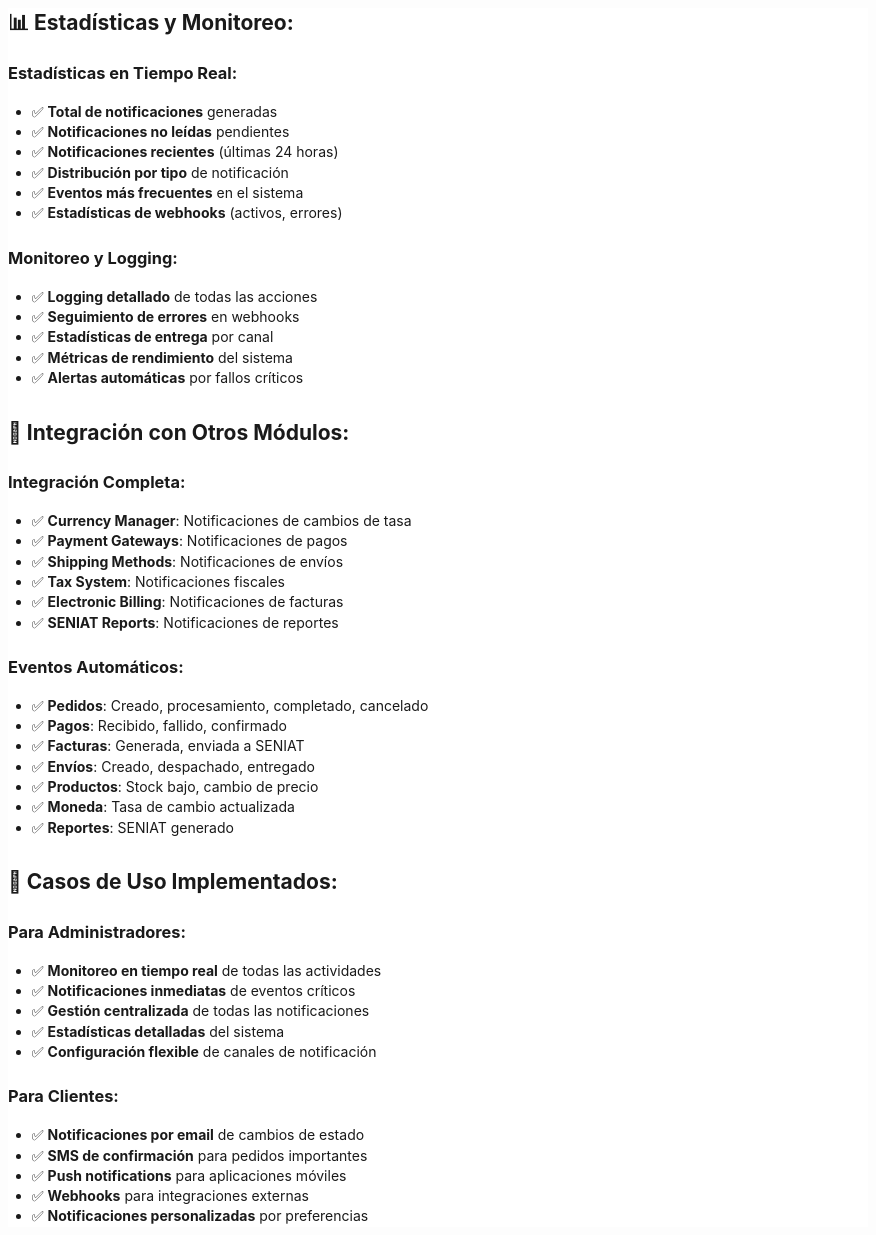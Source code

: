 ## 📊 Estadísticas y Monitoreo:

### **Estadísticas en Tiempo Real**:
- ✅ **Total de notificaciones** generadas
- ✅ **Notificaciones no leídas** pendientes
- ✅ **Notificaciones recientes** (últimas 24 horas)
- ✅ **Distribución por tipo** de notificación
- ✅ **Eventos más frecuentes** en el sistema
- ✅ **Estadísticas de webhooks** (activos, errores)

### **Monitoreo y Logging**:
- ✅ **Logging detallado** de todas las acciones
- ✅ **Seguimiento de errores** en webhooks
- ✅ **Estadísticas de entrega** por canal
- ✅ **Métricas de rendimiento** del sistema
- ✅ **Alertas automáticas** por fallos críticos

## 🚀 Integración con Otros Módulos:

### **Integración Completa**:
- ✅ **Currency Manager**: Notificaciones de cambios de tasa
- ✅ **Payment Gateways**: Notificaciones de pagos
- ✅ **Shipping Methods**: Notificaciones de envíos
- ✅ **Tax System**: Notificaciones fiscales
- ✅ **Electronic Billing**: Notificaciones de facturas
- ✅ **SENIAT Reports**: Notificaciones de reportes

### **Eventos Automáticos**:
- ✅ **Pedidos**: Creado, procesamiento, completado, cancelado
- ✅ **Pagos**: Recibido, fallido, confirmado
- ✅ **Facturas**: Generada, enviada a SENIAT
- ✅ **Envíos**: Creado, despachado, entregado
- ✅ **Productos**: Stock bajo, cambio de precio
- ✅ **Moneda**: Tasa de cambio actualizada
- ✅ **Reportes**: SENIAT generado

## 🎯 Casos de Uso Implementados:

### **Para Administradores**:
- ✅ **Monitoreo en tiempo real** de todas las actividades
- ✅ **Notificaciones inmediatas** de eventos críticos
- ✅ **Gestión centralizada** de todas las notificaciones
- ✅ **Estadísticas detalladas** del sistema
- ✅ **Configuración flexible** de canales de notificación

### **Para Clientes**:
- ✅ **Notificaciones por email** de cambios de estado
- ✅ **SMS de confirmación** para pedidos importantes
- ✅ **Push notifications** para aplicaciones móviles
- ✅ **Webhooks** para integraciones externas
- ✅ **Notificaciones personalizadas** por preferencias
